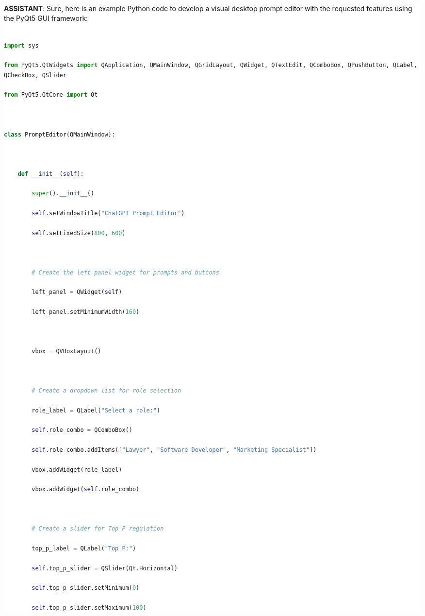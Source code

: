 **ASSISTANT**: Sure, here is an example Python code to develop a visual desktop prompt editor with the requested features using the PyQt5 GUI framework:



```python

import sys

from PyQt5.QtWidgets import QApplication, QMainWindow, QGridLayout, QWidget, QTextEdit, QComboBox, QPushButton, QLabel, QCheckBox, QSlider

from PyQt5.QtCore import Qt



class PromptEditor(QMainWindow):



    def __init__(self):

        super().__init__()

        self.setWindowTitle("ChatGPT Prompt Editor")

        self.setFixedSize(800, 600)



        # Create the left panel widget for prompts and buttons

        left_panel = QWidget(self)

        left_panel.setMinimumWidth(160)



        vbox = QVBoxLayout()



        # Create a dropdown list for role selection

        role_label = QLabel("Select a role:")

        self.role_combo = QComboBox()

        self.role_combo.addItems(["Lawyer", "Software Developer", "Marketing Specialist"])

        vbox.addWidget(role_label)

        vbox.addWidget(self.role_combo)



        # Create a slider for Top P regulation

        top_p_label = QLabel("Top P:")

        self.top_p_slider = QSlider(Qt.Horizontal)

        self.top_p_slider.setMinimum(0)

        self.top_p_slider.setMaximum(100)
```